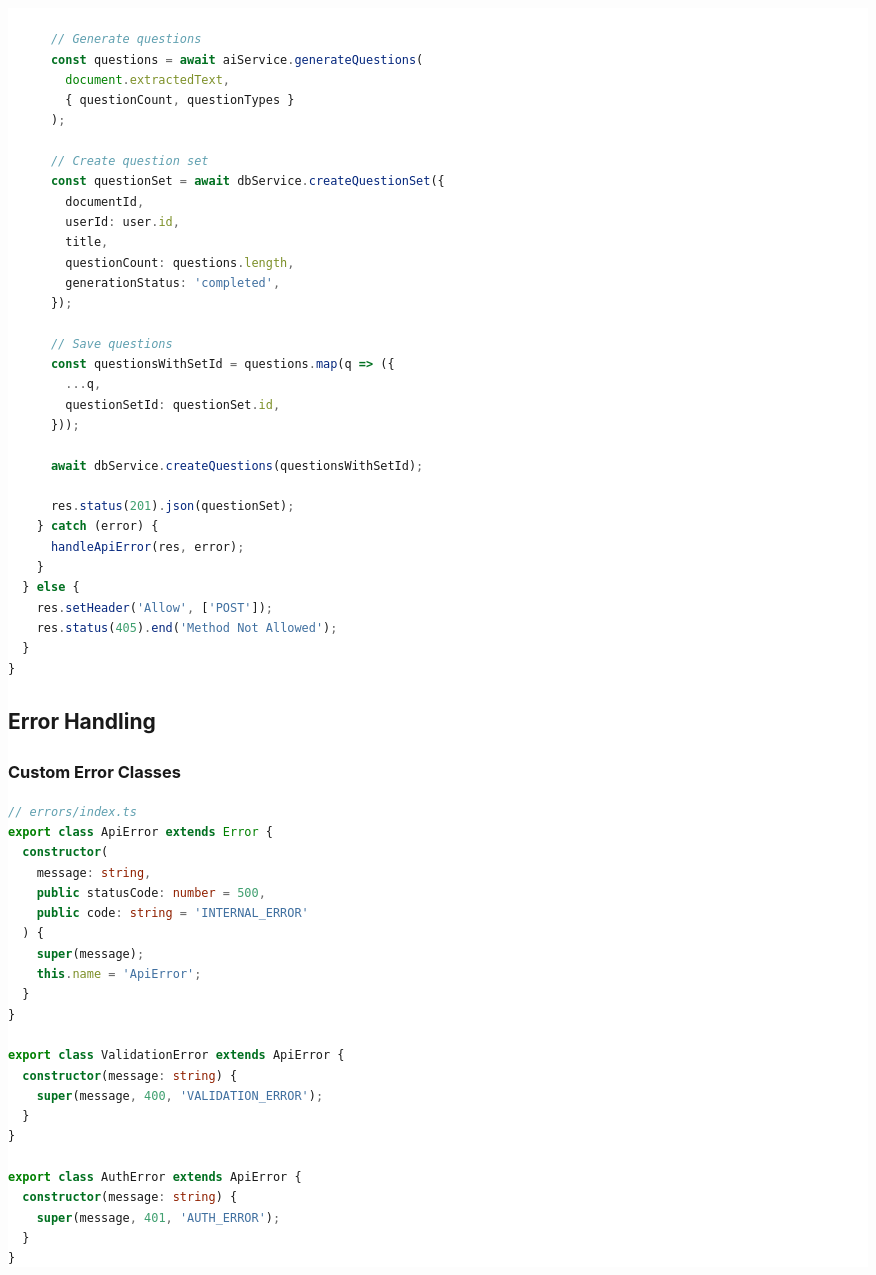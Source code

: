 ```typescript
      
      // Generate questions
      const questions = await aiService.generateQuestions(
        document.extractedText,
        { questionCount, questionTypes }
      );
      
      // Create question set
      const questionSet = await dbService.createQuestionSet({
        documentId,
        userId: user.id,
        title,
        questionCount: questions.length,
        generationStatus: 'completed',
      });
      
      // Save questions
      const questionsWithSetId = questions.map(q => ({
        ...q,
        questionSetId: questionSet.id,
      }));
      
      await dbService.createQuestions(questionsWithSetId);
      
      res.status(201).json(questionSet);
    } catch (error) {
      handleApiError(res, error);
    }
  } else {
    res.setHeader('Allow', ['POST']);
    res.status(405).end('Method Not Allowed');
  }
}
```

## Error Handling

### Custom Error Classes

```typescript
// errors/index.ts
export class ApiError extends Error {
  constructor(
    message: string,
    public statusCode: number = 500,
    public code: string = 'INTERNAL_ERROR'
  ) {
    super(message);
    this.name = 'ApiError';
  }
}

export class ValidationError extends ApiError {
  constructor(message: string) {
    super(message, 400, 'VALIDATION_ERROR');
  }
}

export class AuthError extends ApiError {
  constructor(message: string) {
    super(message, 401, 'AUTH_ERROR');
  }
}
```